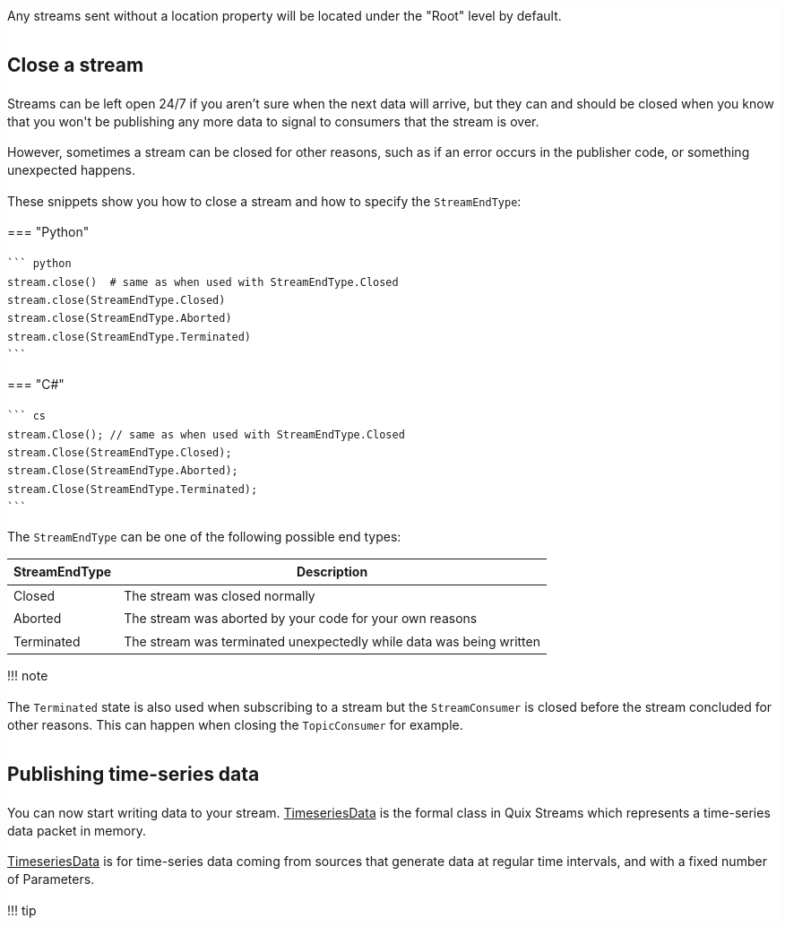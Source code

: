 Any streams sent without a location property will be located under the "Root" level by default.

## Close a stream

Streams can be left open 24/7 if you aren’t sure when the next data will arrive, but they can and should be closed when you know that you won't be publishing any more data to signal to consumers that the stream is over.

However, sometimes a stream can be closed for other reasons, such as if an error occurs in the publisher code, or something unexpected happens.

These snippets show you how to close a stream and how to specify the `StreamEndType`:

=== "Python"
    
    ``` python
    stream.close()  # same as when used with StreamEndType.Closed
    stream.close(StreamEndType.Closed)
    stream.close(StreamEndType.Aborted)
    stream.close(StreamEndType.Terminated)
    ```

=== "C\#"
    
    ``` cs
    stream.Close(); // same as when used with StreamEndType.Closed
    stream.Close(StreamEndType.Closed);
    stream.Close(StreamEndType.Aborted);
    stream.Close(StreamEndType.Terminated);
    ```

The `StreamEndType` can be one of the following possible end types:

| StreamEndType | Description                                                         |
| ------------- | ------------------------------------------------------------------- |
| Closed        | The stream was closed normally                                      |
| Aborted       | The stream was aborted by your code for your own reasons            |
| Terminated    | The stream was terminated unexpectedly while data was being written |

!!! note
  
  The `Terminated` state is also used when subscribing to a stream but the `StreamConsumer` is closed before the stream concluded for other reasons. This can happen when closing the `TopicConsumer` for example.

## Publishing time-series data

You can now start writing data to your stream. [TimeseriesData](#timeseriesdata-format) is the formal class in Quix Streams which represents a time-series data packet in memory.

[TimeseriesData](#timeseriesdata-format) is for time-series data coming from sources that generate data at regular time intervals, and with a fixed number of Parameters.

!!! tip
